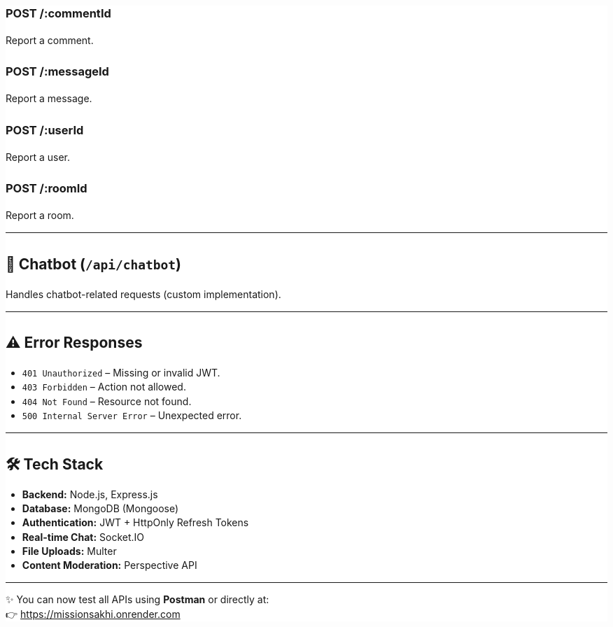 ### **POST /:commentId**  
Report a comment.

### **POST /:messageId**  
Report a message.

### **POST /:userId**  
Report a user.

### **POST /:roomId**  
Report a room.

---

## 🤖 Chatbot (`/api/chatbot`)
Handles chatbot-related requests (custom implementation).

---

## ⚠️ Error Responses
- `401 Unauthorized` – Missing or invalid JWT.  
- `403 Forbidden` – Action not allowed.  
- `404 Not Found` – Resource not found.  
- `500 Internal Server Error` – Unexpected error.  

---

## 🛠️ Tech Stack
- **Backend:** Node.js, Express.js  
- **Database:** MongoDB (Mongoose)  
- **Authentication:** JWT + HttpOnly Refresh Tokens  
- **Real-time Chat:** Socket.IO  
- **File Uploads:** Multer  
- **Content Moderation:** Perspective API  

---

✨ You can now test all APIs using **Postman** or directly at:  
👉 https://missionsakhi.onrender.com
